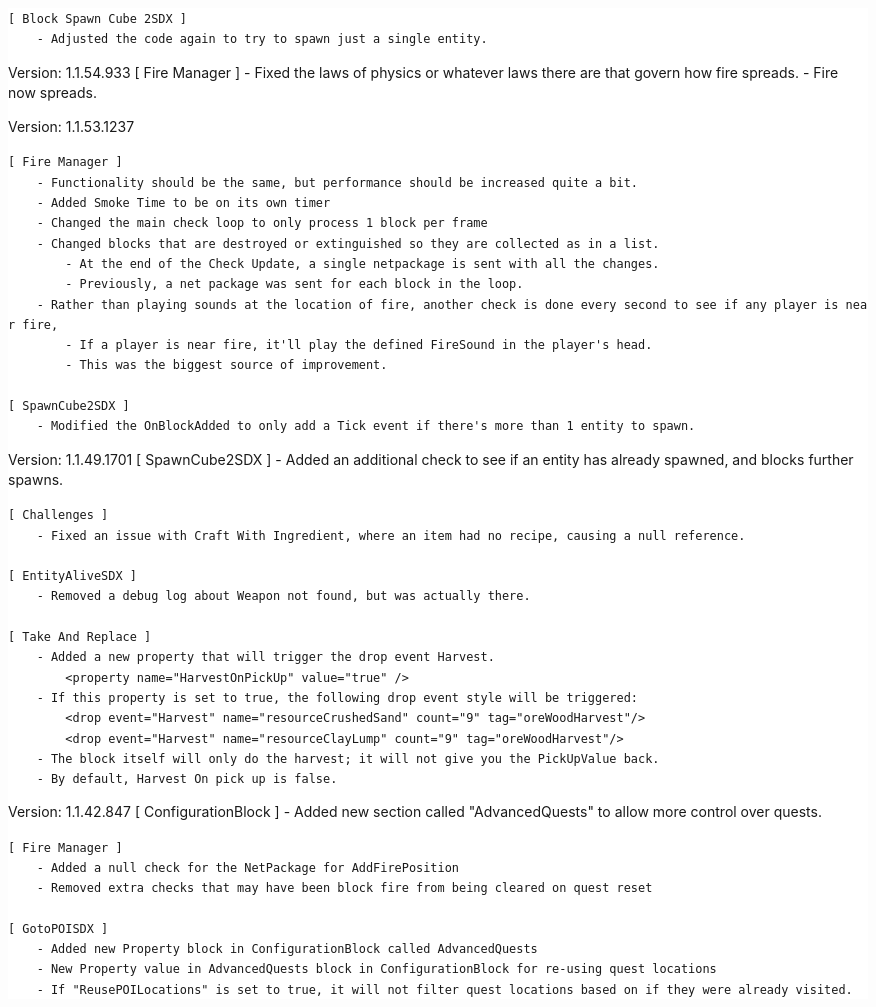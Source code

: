 	[ Block Spawn Cube 2SDX ]
		- Adjusted the code again to try to spawn just a single entity.

Version: 1.1.54.933
	[ Fire Manager ]
		- Fixed the laws of physics or whatever laws there are that govern how fire spreads.
		- Fire now spreads.

Version: 1.1.53.1237

	[ Fire Manager ]
		- Functionality should be the same, but performance should be increased quite a bit.
		- Added Smoke Time to be on its own timer
		- Changed the main check loop to only process 1 block per frame
		- Changed blocks that are destroyed or extinguished so they are collected as in a list.
			- At the end of the Check Update, a single netpackage is sent with all the changes.
			- Previously, a net package was sent for each block in the loop.
		- Rather than playing sounds at the location of fire, another check is done every second to see if any player is near fire,
			- If a player is near fire, it'll play the defined FireSound in the player's head.
			- This was the biggest source of improvement.

	[ SpawnCube2SDX ]
		- Modified the OnBlockAdded to only add a Tick event if there's more than 1 entity to spawn.

Version: 1.1.49.1701
	[ SpawnCube2SDX ]
		- Added an additional check to see if an entity has already spawned, and blocks further spawns.

	[ Challenges ]
		- Fixed an issue with Craft With Ingredient, where an item had no recipe, causing a null reference.

	[ EntityAliveSDX ]
		- Removed a debug log about Weapon not found, but was actually there.

	[ Take And Replace ]
		- Added a new property that will trigger the drop event Harvest.
       		<property name="HarvestOnPickUp" value="true" />
		- If this property is set to true, the following drop event style will be triggered:
            <drop event="Harvest" name="resourceCrushedSand" count="9" tag="oreWoodHarvest"/>
            <drop event="Harvest" name="resourceClayLump" count="9" tag="oreWoodHarvest"/>
		- The block itself will only do the harvest; it will not give you the PickUpValue back.
		- By default, Harvest On pick up is false.

Version: 1.1.42.847
	[ ConfigurationBlock ]
		- Added new section called "AdvancedQuests" to allow more control over quests.

	[ Fire Manager ]
		- Added a null check for the NetPackage for AddFirePosition
		- Removed extra checks that may have been block fire from being cleared on quest reset

	[ GotoPOISDX ]
		- Added new Property block in ConfigurationBlock called AdvancedQuests
		- New Property value in AdvancedQuests block in ConfigurationBlock for re-using quest locations
		- If "ReusePOILocations" is set to true, it will not filter quest locations based on if they were already visited.
